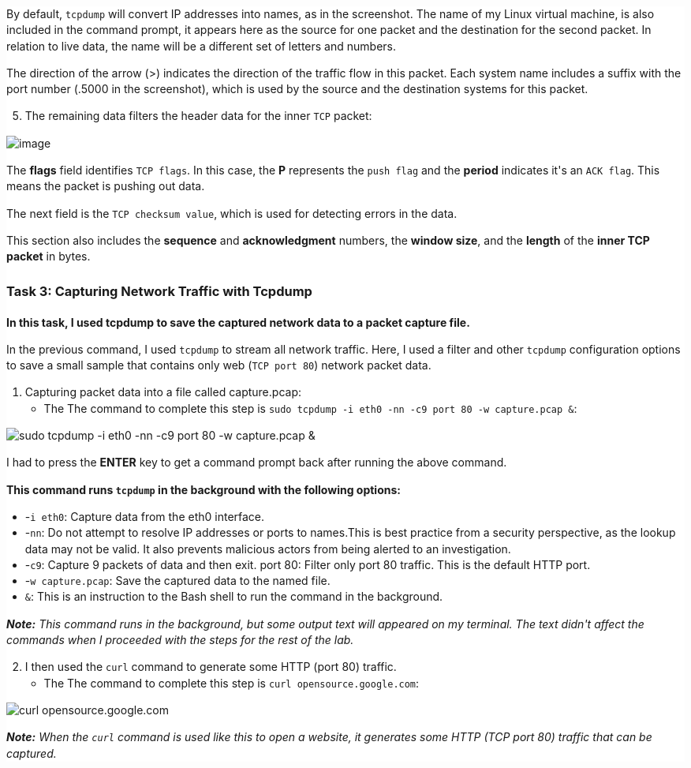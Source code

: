 By default, `tcpdump` will convert IP addresses into names, as in the screenshot. The name of my Linux virtual machine, is also included in the command prompt, it appears here as the source for one packet and the destination for the second packet. In relation to live data, the name will be a different set of letters and numbers.

The direction of the arrow (>) indicates the direction of the traffic flow in this packet. Each system name includes a suffix with the port number (.5000 in the screenshot), which is used by the source and the destination systems for this packet.

5. The remaining data filters the header data for the inner `TCP` packet:

![image](https://github.com/user-attachments/assets/e82e1463-dfab-4283-a500-094318e8c8ff)

The **flags** field identifies `TCP flags`. In this case, the **P** represents the `push flag` and the **period** indicates it's an `ACK flag`. This means the packet is pushing out data.

The next field is the `TCP checksum value`, which is used for detecting errors in the data.

This section also includes the **sequence** and **acknowledgment** numbers, the **window size**, and the **length** of the **inner TCP packet** in bytes.

### Task 3: Capturing Network Traffic with Tcpdump

**In this task, I used tcpdump to save the captured network data to a packet capture file.**

In the previous command, I used `tcpdump` to stream all network traffic. Here, I used a filter and other `tcpdump` configuration options to save a small sample that contains only web (`TCP port 80`) network packet data.

1. Capturing packet data into a file called capture.pcap:
    * The The command to complete this step is `sudo tcpdump -i eth0 -nn -c9 port 80 -w capture.pcap &`:

![sudo tcpdump -i eth0 -nn -c9 port 80 -w capture.pcap &](https://github.com/user-attachments/assets/342506e2-5fa7-401a-a3e1-6072dc8ac889)

I had to press the **ENTER** key to get a command prompt back after running the above command.

**This command runs `tcpdump` in the background with the following options:**

* -`i eth0`: Capture data from the eth0 interface.
* -`nn`: Do not attempt to resolve IP addresses or ports to names.This is best practice from a security perspective, as the lookup data may not be valid. It also prevents malicious actors from being alerted to an investigation.
* -`c9`: Capture 9 packets of data and then exit.
port 80: Filter only port 80 traffic. This is the default HTTP port.
* -`w capture.pcap`: Save the captured data to the named file.
* `&`: This is an instruction to the Bash shell to run the command in the background.

***Note:** This command runs in the background, but some output text will appeared on my terminal. The text didn't affect the commands when I proceeded with the steps for the rest of the lab.*

2. I then used the `curl` command to generate some HTTP (port 80) traffic.
    * The The command to complete this step is `curl opensource.google.com`:

![curl opensource.google.com](https://github.com/user-attachments/assets/de7e34f2-4ce1-49ac-9ae2-2a05f8b266a8)

***Note:** When the `curl` command is used like this to open a website, it generates some HTTP (TCP port 80) traffic that can be captured.*
